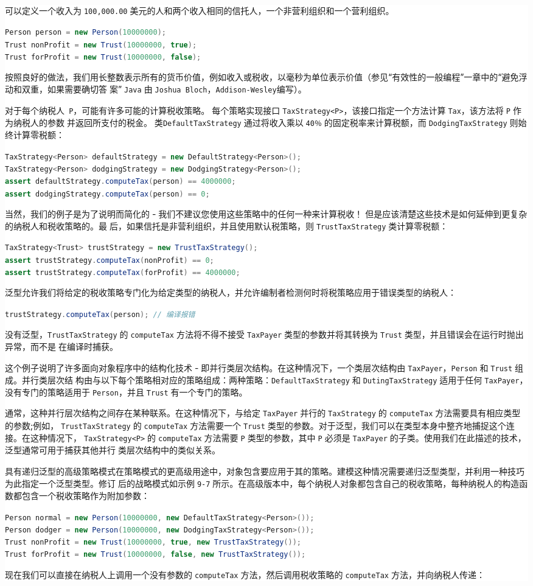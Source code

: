 
可以定义一个收入为 `100,000.00` 美元的人和两个收入相同的信托人，一个非营利组织和一个营利组织。

```java
Person person = new Person(10000000);
Trust nonProfit = new Trust(10000000, true);
Trust forProfit = new Trust(10000000, false);
```

按照良好的做法，我们用长整数表示所有的货币价值，例如收入或税收，以毫秒为单位表示价值（参见“有效性的一般编程”一章中的“避免浮动和双重，如果需要确切答
案”  `Java` 由 `Joshua Bloch`，`Addison-Wesley`编写）。

对于每个纳税人` P`，可能有许多可能的计算税收策略。 每个策略实现接口 `TaxStrategy<P>`，该接口指定一个方法计算 `Tax`，该方法将 `P` 作为纳税人的参数
并返回所支付的税金。 类`DefaultTaxStrategy` 通过将收入乘以 `40％` 的固定税率来计算税额，而 `DodgingTaxStrategy` 则始终计算零税额：

```java
TaxStrategy<Person> defaultStrategy = new DefaultStrategy<Person>();
TaxStrategy<Person> dodgingStrategy = new DodgingStrategy<Person>();
assert defaultStrategy.computeTax(person) == 4000000;
assert dodgingStrategy.computeTax(person) == 0;
```

当然，我们的例子是为了说明而简化的 - 我们不建议您使用这些策略中的任何一种来计算税收！ 但是应该清楚这些技术是如何延伸到更复杂的纳税人和税收策略的。最
后，如果信托是非营利组织，并且使用默认税策略，则 `TrustTaxStrategy` 类计算零税额：

```java
TaxStrategy<Trust> trustStrategy = new TrustTaxStrategy();
assert trustStrategy.computeTax(nonProfit) == 0;
assert trustStrategy.computeTax(forProfit) == 4000000;
```

泛型允许我们将给定的税收策略专门化为给定类型的纳税人，并允许编制者检测何时将税策略应用于错误类型的纳税人：

```java
trustStrategy.computeTax(person); // 编译报错
```

没有泛型，`TrustTaxStrategy` 的 `computeTax` 方法将不得不接受 `TaxPayer` 类型的参数并将其转换为 `Trust` 类型，并且错误会在运行时抛出异常，而不是
在编译时捕获。

这个例子说明了许多面向对象程序中的结构化技术 - 即并行类层次结构。在这种情况下，一个类层次结构由 `TaxPayer`，`Person` 和 `Trust` 组成。并行类层次结
构由与以下每个策略相对应的策略组成：两种策略：`DefaultTaxStrategy` 和 `DutingTaxStrategy` 适用于任何 `TaxPayer`，没有专门的策略适用于 
`Person`，并且 `Trust` 有一个专门的策略。

通常，这种并行层次结构之间存在某种联系。在这种情况下，与给定 `TaxPayer` 并行的 `TaxStrategy` 的 `computeTax` 方法需要具有相应类型的参数;例如，
`TrustTaxStrategy` 的 `computeTax` 方法需要一个 `Trust` 类型的参数。对于泛型，我们可以在类型本身中整齐地捕捉这个连接。在这种情况下，
`TaxStrategy<P>` 的 `computeTax` 方法需要 `P` 类型的参数，其中 `P` 必须是 `TaxPayer` 的子类。使用我们在此描述的技术，泛型通常可用于捕获其他并行
类层次结构中的类似关系。

具有递归泛型的高级策略模式在策略模式的更高级用途中，对象包含要应用于其的策略。建模这种情况需要递归泛型类型，并利用一种技巧为此指定一个泛型类型。修订
后的战略模式如示例 `9-7` 所示。在高级版本中，每个纳税人对象都包含自己的税收策略，每种纳税人的构造函数都包含一个税收策略作为附加参数：

```java
Person normal = new Person(10000000, new DefaultTaxStrategy<Person>());
Person dodger = new Person(10000000, new DodgingTaxStrategy<Person>());
Trust nonProfit = new Trust(10000000, true, new TrustTaxStrategy());
Trust forProfit = new Trust(10000000, false, new TrustTaxStrategy());
```

现在我们可以直接在纳税人上调用一个没有参数的 `computeTax` 方法，然后调用税收策略的 `computeTax` 方法，并向纳税人传递：
